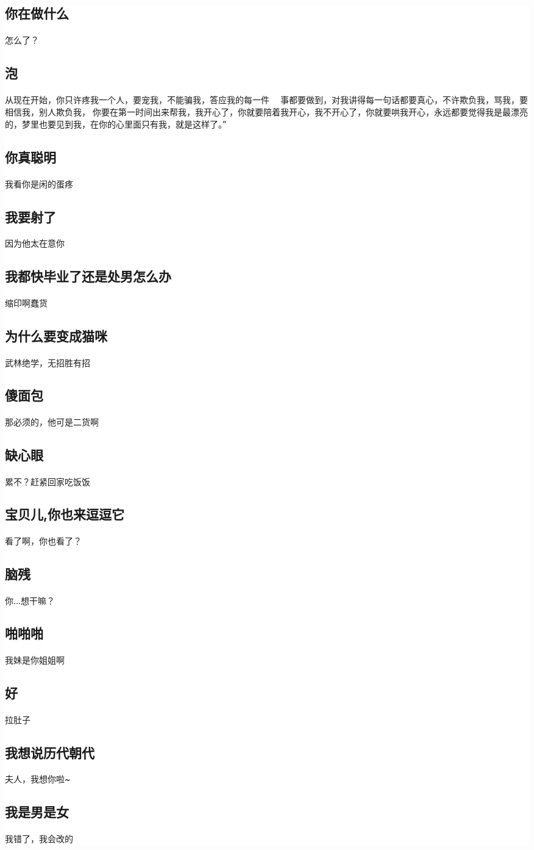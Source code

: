 ## 你在做什么
怎么了？

## 泡
从现在开始，你只许疼我一个人，要宠我，不能骗我，答应我的每一件
　事都要做到，对我讲得每一句话都要真心，不许欺负我，骂我，要相信我，别人欺负我， 你要在第一时间出来帮我，我开心了，你就要陪着我开心，我不开心了，你就要哄我开心，永远都要觉得我是最漂亮的，梦里也要见到我，在你的心里面只有我，就是这样了。”

## 你真聪明
我看你是闲的蛋疼

## 我要射了
因为他太在意你

## 我都快毕业了还是处男怎么办
缩印啊蠢货

## 为什么要变成猫咪
武林绝学，无招胜有招

## 傻面包
那必须的，他可是二货啊

## 缺心眼
累不？赶紧回家吃饭饭

## 宝贝儿,你也来逗逗它
看了啊，你也看了？

## 脑残
你…想干嘛？

## 啪啪啪
我妹是你姐姐啊

## 好
拉肚子

## 我想说历代朝代
夫人，我想你啦~

## 我是男是女
我错了，我会改的
